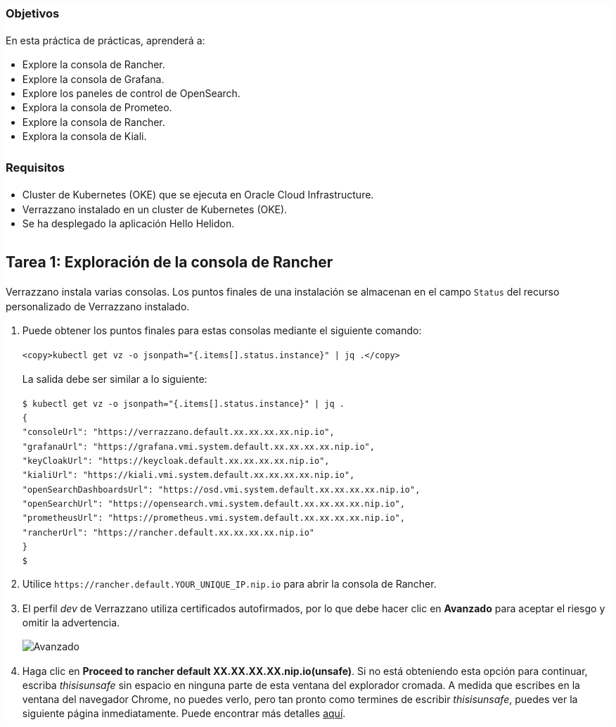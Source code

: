 ### Objetivos

En esta práctica de prácticas, aprenderá a:

*   Explore la consola de Rancher.
*   Explore la consola de Grafana.
*   Explore los paneles de control de OpenSearch.
*   Explora la consola de Prometeo.
*   Explore la consola de Rancher.
*   Explora la consola de Kiali.

### Requisitos

*   Cluster de Kubernetes (OKE) que se ejecuta en Oracle Cloud Infrastructure.
*   Verrazzano instalado en un cluster de Kubernetes (OKE).
*   Se ha desplegado la aplicación Hello Helidon.

## Tarea 1: Exploración de la consola de Rancher

Verrazzano instala varias consolas. Los puntos finales de una instalación se almacenan en el campo `Status` del recurso personalizado de Verrazzano instalado.

1.  Puede obtener los puntos finales para estas consolas mediante el siguiente comando:
    
        <copy>kubectl get vz -o jsonpath="{.items[].status.instance}" | jq .</copy>
        
    
    La salida debe ser similar a lo siguiente:
    
        $ kubectl get vz -o jsonpath="{.items[].status.instance}" | jq .
        {
        "consoleUrl": "https://verrazzano.default.xx.xx.xx.xx.nip.io",
        "grafanaUrl": "https://grafana.vmi.system.default.xx.xx.xx.xx.nip.io",
        "keyCloakUrl": "https://keycloak.default.xx.xx.xx.xx.nip.io",
        "kialiUrl": "https://kiali.vmi.system.default.xx.xx.xx.xx.nip.io",
        "openSearchDashboardsUrl": "https://osd.vmi.system.default.xx.xx.xx.xx.nip.io",
        "openSearchUrl": "https://opensearch.vmi.system.default.xx.xx.xx.xx.nip.io",
        "prometheusUrl": "https://prometheus.vmi.system.default.xx.xx.xx.xx.nip.io",
        "rancherUrl": "https://rancher.default.xx.xx.xx.xx.nip.io"
        }
        $
        
2.  Utilice `https://rancher.default.YOUR_UNIQUE_IP.nip.io` para abrir la consola de Rancher.
    
3.  El perfil _dev_ de Verrazzano utiliza certificados autofirmados, por lo que debe hacer clic en **Avanzado** para aceptar el riesgo y omitir la advertencia.
    
    ![Avanzado](images/rancher-advanced.png)
    
4.  Haga clic en **Proceed to rancher default XX.XX.XX.XX.nip.io(unsafe)**. Si no está obteniendo esta opción para continuar, escriba _thisisunsafe_ sin espacio en ninguna parte de esta ventana del explorador cromada. A medida que escribes en la ventana del navegador Chrome, no puedes verlo, pero tan pronto como termines de escribir _thisisunsafe_, puedes ver la siguiente página inmediatamente. Puede encontrar más detalles [aquí](https://verrazzano.io/latest/docs/faq/faq/#enable-google-chrome-to-accept-self-signed-verrazzano-certificates).
    